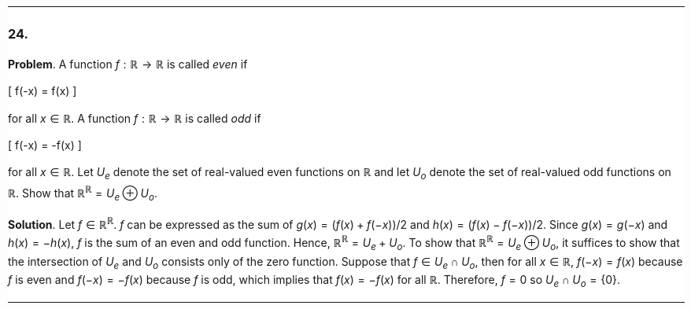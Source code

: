 -------------------------------------------------------------------------------
### 24.

__Problem__. A function $f : \mathbb{R} \rightarrow \mathbb{R}$ is called
_even_ if

\[
  f(-x) = f(x)
\]

for all $x \in \mathbb{R}$. A function $f : \mathbb{R} \rightarrow \mathbb{R}$
is called _odd_ if

\[
  f(-x) = -f(x)
\]

for all $x \in \mathbb{R}$. Let $U_e$ denote the set of real-valued even
functions on $\mathbb{R}$ and let $U_o$ denote the set of real-valued odd
functions on $\mathbb{R}$. Show that $\mathbb{R}^\mathbb{R} = U_e \oplus U_o$.

__Solution__. Let $f \in \mathbb{R}^{\mathbb{R}}$. $f$ can be expressed as the
sum of $g(x) = (f(x) + f(-x)) / 2$ and $h(x) = (f(x) - f(-x)) / 2$. Since
$g(x) = g(-x)$ and $h(x) = -h(x)$, $f$ is the sum of an even and odd function.
Hence, $\mathbb{R}^\mathbb{R} = U_e + U_o$. To show that
$\mathbb{R}^\mathbb{R} = U_e \oplus U_o$, it suffices to show that the
intersection of $U_e$ and $U_o$ consists only of the zero function. Suppose
that $f \in U_e \cap U_o$, then for all $x \in \mathbb{R}$, $f(-x) = f(x)$
because $f$ is even and $f(-x) = -f(x)$ because $f$ is odd, which implies
that $f(x) = -f(x)$ for all $\mathbb{R}$. Therefore, $f = 0$ so
$U_e \cap U_o = \{ 0 \}$.

-------------------------------------------------------------------------------
